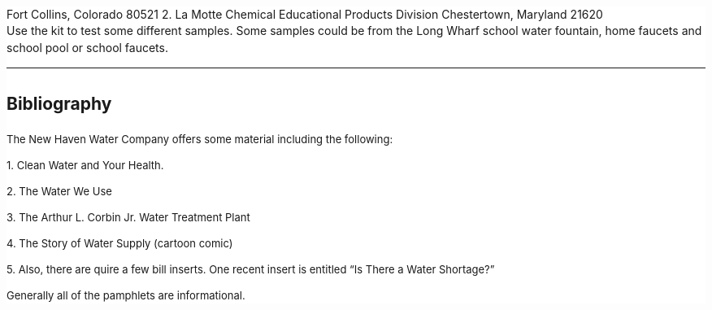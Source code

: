 <tr>
<td>
</td>
<td>
Fort Collins, Colorado 80521
</td>
</tr>
<tr>
<td>
2.
</td>
<td>
La Motte Chemical Educational Products Division Chestertown, Maryland 21620
</td>
</tr>
</table>
<dt>
Use the kit to test some different samples. Some samples could be from the Long Wharf school water fountain, home faucets and school pool or school faucets.
</dt>
</dt>
</dt>
</dt>
</dt>
</dt>
</dt>
</dt>
</dt>
</dt>
</dt>
</dt>
</dt>
</dt>
</dt>
</dt>
</dt>
</dt>
</dt>
</dl>
</blockquote>
<hr/>
<h2>
Bibliography
</h2>
<font size="-1">
The New Haven Water Company offers some material including the following:
<p>
1. Clean Water and Your Health.
</p>
<p>
2. The Water We Use
</p>
<p>
3. The Arthur L. Corbin Jr. Water Treatment Plant
</p>
<p>
4. The Story of Water Supply (cartoon comic)
</p>
<p>
5. Also, there are quire a few bill inserts. One recent insert is entitled “Is There a Water Shortage?”
</p>
<p>
Generally all of the pamphlets are informational.